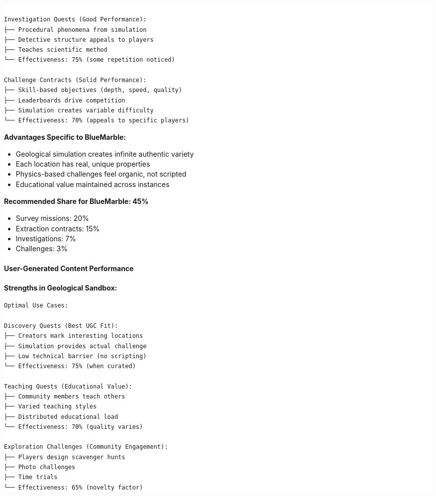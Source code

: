 ```text

Investigation Quests (Good Performance):
├── Procedural phenomena from simulation
├── Detective structure appeals to players
├── Teaches scientific method
└── Effectiveness: 75% (some repetition noticed)

Challenge Contracts (Solid Performance):
├── Skill-based objectives (depth, speed, quality)
├── Leaderboards drive competition
├── Simulation creates variable difficulty
└── Effectiveness: 70% (appeals to specific players)
```

**Advantages Specific to BlueMarble:**

- Geological simulation creates infinite authentic variety
- Each location has real, unique properties
- Physics-based challenges feel organic, not scripted
- Educational value maintained across instances

**Recommended Share for BlueMarble: 45%**

- Survey missions: 20%
- Extraction contracts: 15%
- Investigations: 7%
- Challenges: 3%

#### User-Generated Content Performance

**Strengths in Geological Sandbox:**

```text
Optimal Use Cases:

Discovery Quests (Best UGC Fit):
├── Creators mark interesting locations
├── Simulation provides actual challenge
├── Low technical barrier (no scripting)
└── Effectiveness: 75% (when curated)

Teaching Quests (Educational Value):
├── Community members teach others
├── Varied teaching styles
├── Distributed educational load
└── Effectiveness: 70% (quality varies)

Exploration Challenges (Community Engagement):
├── Players design scavenger hunts
├── Photo challenges
├── Time trials
└── Effectiveness: 65% (novelty factor)
```
